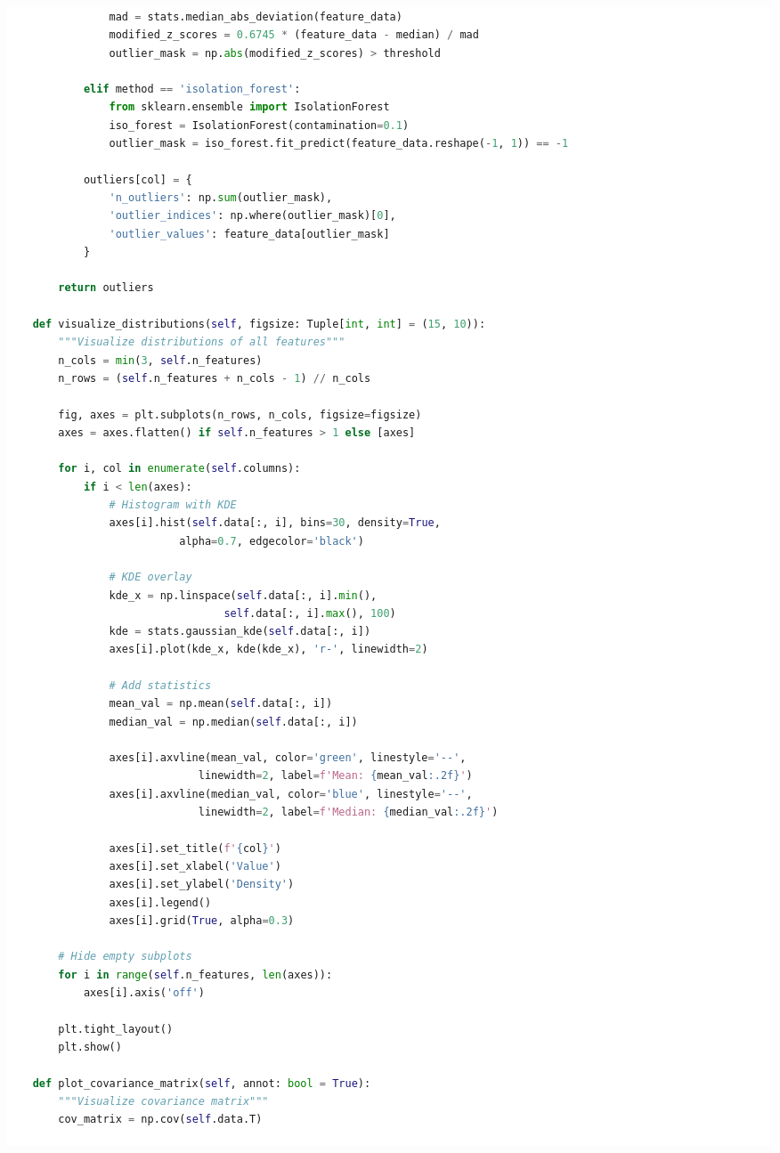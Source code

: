 ```python
                mad = stats.median_abs_deviation(feature_data)
                modified_z_scores = 0.6745 * (feature_data - median) / mad
                outlier_mask = np.abs(modified_z_scores) > threshold
                
            elif method == 'isolation_forest':
                from sklearn.ensemble import IsolationForest
                iso_forest = IsolationForest(contamination=0.1)
                outlier_mask = iso_forest.fit_predict(feature_data.reshape(-1, 1)) == -1
            
            outliers[col] = {
                'n_outliers': np.sum(outlier_mask),
                'outlier_indices': np.where(outlier_mask)[0],
                'outlier_values': feature_data[outlier_mask]
            }
        
        return outliers
    
    def visualize_distributions(self, figsize: Tuple[int, int] = (15, 10)):
        """Visualize distributions of all features"""
        n_cols = min(3, self.n_features)
        n_rows = (self.n_features + n_cols - 1) // n_cols
        
        fig, axes = plt.subplots(n_rows, n_cols, figsize=figsize)
        axes = axes.flatten() if self.n_features > 1 else [axes]
        
        for i, col in enumerate(self.columns):
            if i < len(axes):
                # Histogram with KDE
                axes[i].hist(self.data[:, i], bins=30, density=True, 
                           alpha=0.7, edgecolor='black')
                
                # KDE overlay
                kde_x = np.linspace(self.data[:, i].min(), 
                                  self.data[:, i].max(), 100)
                kde = stats.gaussian_kde(self.data[:, i])
                axes[i].plot(kde_x, kde(kde_x), 'r-', linewidth=2)
                
                # Add statistics
                mean_val = np.mean(self.data[:, i])
                median_val = np.median(self.data[:, i])
                
                axes[i].axvline(mean_val, color='green', linestyle='--', 
                              linewidth=2, label=f'Mean: {mean_val:.2f}')
                axes[i].axvline(median_val, color='blue', linestyle='--', 
                              linewidth=2, label=f'Median: {median_val:.2f}')
                
                axes[i].set_title(f'{col}')
                axes[i].set_xlabel('Value')
                axes[i].set_ylabel('Density')
                axes[i].legend()
                axes[i].grid(True, alpha=0.3)
        
        # Hide empty subplots
        for i in range(self.n_features, len(axes)):
            axes[i].axis('off')
        
        plt.tight_layout()
        plt.show()
    
    def plot_covariance_matrix(self, annot: bool = True):
        """Visualize covariance matrix"""
        cov_matrix = np.cov(self.data.T)
        
```